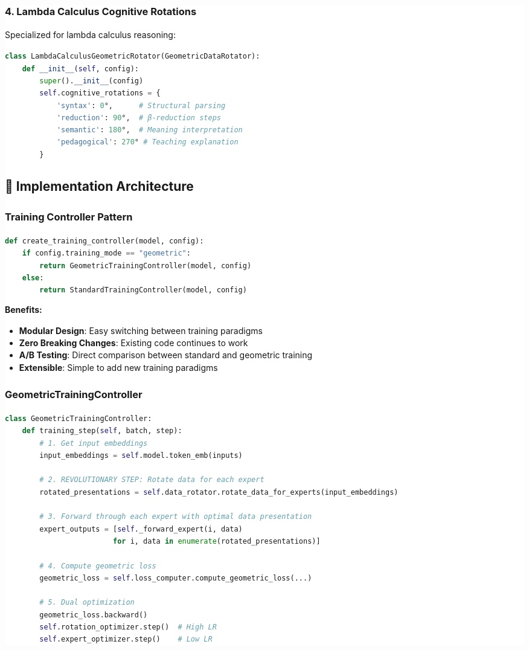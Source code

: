 ### 4. Lambda Calculus Cognitive Rotations

Specialized for lambda calculus reasoning:

```python
class LambdaCalculusGeometricRotator(GeometricDataRotator):
    def __init__(self, config):
        super().__init__(config)
        self.cognitive_rotations = {
            'syntax': 0°,      # Structural parsing
            'reduction': 90°,  # β-reduction steps
            'semantic': 180°,  # Meaning interpretation  
            'pedagogical': 270° # Teaching explanation
        }
```

## 🔧 Implementation Architecture

### Training Controller Pattern

```python
def create_training_controller(model, config):
    if config.training_mode == "geometric":
        return GeometricTrainingController(model, config)
    else:
        return StandardTrainingController(model, config)
```

**Benefits:**
- **Modular Design**: Easy switching between training paradigms
- **Zero Breaking Changes**: Existing code continues to work
- **A/B Testing**: Direct comparison between standard and geometric training
- **Extensible**: Simple to add new training paradigms

### GeometricTrainingController

```python
class GeometricTrainingController:
    def training_step(self, batch, step):
        # 1. Get input embeddings
        input_embeddings = self.model.token_emb(inputs)
        
        # 2. REVOLUTIONARY STEP: Rotate data for each expert
        rotated_presentations = self.data_rotator.rotate_data_for_experts(input_embeddings)
        
        # 3. Forward through each expert with optimal data presentation
        expert_outputs = [self._forward_expert(i, data) 
                         for i, data in enumerate(rotated_presentations)]
        
        # 4. Compute geometric loss
        geometric_loss = self.loss_computer.compute_geometric_loss(...)
        
        # 5. Dual optimization
        geometric_loss.backward()
        self.rotation_optimizer.step()  # High LR
        self.expert_optimizer.step()    # Low LR
```
